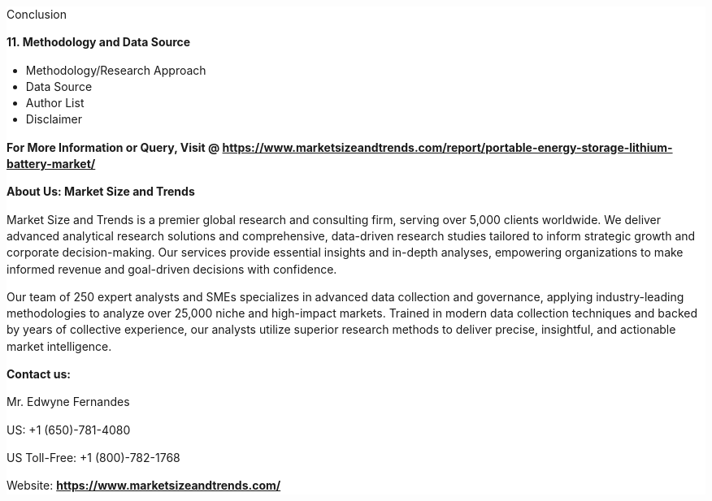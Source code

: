 Conclusion</strong></p><p><strong>11. Methodology and Data Source</strong></p><ul><li>Methodology/Research Approach</li><li>Data Source</li><li>Author List</li><li>Disclaimer</li></ul></p><p><strong>For More Information or Query, Visit @ <a href="https://www.marketsizeandtrends.com/report/portable-energy-storage-lithium-battery-market/">https://www.marketsizeandtrends.com/report/portable-energy-storage-lithium-battery-market/</a></strong></p><p><strong>About Us: Market Size and Trends</strong></p><p>Market Size and Trends is a premier global research and consulting firm, serving over 5,000 clients worldwide. We deliver advanced analytical research solutions and comprehensive, data-driven research studies tailored to inform strategic growth and corporate decision-making. Our services provide essential insights and in-depth analyses, empowering organizations to make informed revenue and goal-driven decisions with confidence.</p><p>Our team of 250 expert analysts and SMEs specializes in advanced data collection and governance, applying industry-leading methodologies to analyze over 25,000 niche and high-impact markets. Trained in modern data collection techniques and backed by years of collective experience, our analysts utilize superior research methods to deliver precise, insightful, and actionable market intelligence.</p><p><strong>Contact us:</strong></p><p>Mr. Edwyne Fernandes</p><p>US: +1 (650)-781-4080</p><p>US Toll-Free: +1 (800)-782-1768</p><p>Website: <strong><a href="https://www.marketsizeandtrends.com/">https://www.marketsizeandtrends.com/</a></strong></p>
